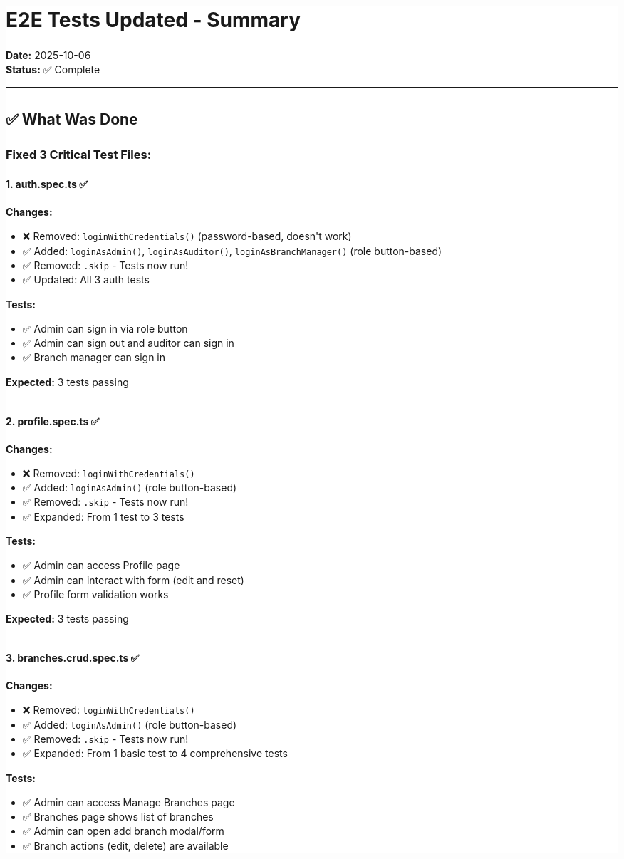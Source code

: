 # E2E Tests Updated - Summary

**Date:** 2025-10-06  
**Status:** ✅ Complete

---

## **✅ What Was Done**

### **Fixed 3 Critical Test Files:**

#### **1. auth.spec.ts** ✅
**Changes:**
- ❌ Removed: `loginWithCredentials()` (password-based, doesn't work)
- ✅ Added: `loginAsAdmin()`, `loginAsAuditor()`, `loginAsBranchManager()` (role button-based)
- ✅ Removed: `.skip` - Tests now run!
- ✅ Updated: All 3 auth tests

**Tests:**
- ✅ Admin can sign in via role button
- ✅ Admin can sign out and auditor can sign in
- ✅ Branch manager can sign in

**Expected:** 3 tests passing

---

#### **2. profile.spec.ts** ✅
**Changes:**
- ❌ Removed: `loginWithCredentials()`
- ✅ Added: `loginAsAdmin()` (role button-based)
- ✅ Removed: `.skip` - Tests now run!
- ✅ Expanded: From 1 test to 3 tests

**Tests:**
- ✅ Admin can access Profile page
- ✅ Admin can interact with form (edit and reset)
- ✅ Profile form validation works

**Expected:** 3 tests passing

---

#### **3. branches.crud.spec.ts** ✅
**Changes:**
- ❌ Removed: `loginWithCredentials()`
- ✅ Added: `loginAsAdmin()` (role button-based)
- ✅ Removed: `.skip` - Tests now run!
- ✅ Expanded: From 1 basic test to 4 comprehensive tests

**Tests:**
- ✅ Admin can access Manage Branches page
- ✅ Branches page shows list of branches
- ✅ Admin can open add branch modal/form
- ✅ Branch actions (edit, delete) are available
